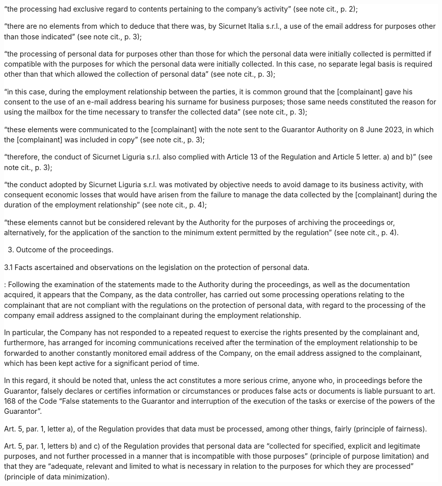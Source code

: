“the processing had exclusive regard to contents pertaining to the company’s activity” (see note cit., p. 2);

“there are no elements from which to deduce that there was, by Sicurnet Italia s.r.l., a use of the email address for purposes other than those indicated” (see note cit., p. 3);

“the processing of personal data for purposes other than those for which the personal data were initially collected is permitted if compatible with the purposes for which the personal data were initially collected. In this case, no separate legal basis is required other than that which allowed the collection of personal data” (see note cit., p. 3);

“in this case, during the employment relationship between the parties, it is common ground that the \[complainant\] gave his consent to the use of an e-mail address bearing his surname for business purposes; those same needs constituted the reason for using the mailbox for the time necessary to transfer the collected data” (see note cit., p. 3);

“these elements were communicated to the \[complainant\] with the note sent to the Guarantor Authority on 8 June 2023, in which the \[complainant\] was included in copy” (see note cit., p. 3);

“therefore, the conduct of Sicurnet Liguria s.r.l. also complied with Article 13 of the Regulation and Article 5 letter. a) and b)” (see note cit., p. 3);

“the conduct adopted by Sicurnet Liguria s.r.l. was motivated by objective needs to avoid damage to its business activity, with consequent economic losses that would have arisen from the failure to manage the data collected by the \[complainant\] during the duration of the employment relationship” (see note cit., p. 4);

“these elements cannot but be considered relevant by the Authority for the purposes of archiving the proceedings or, alternatively, for the application of the sanction to the minimum extent permitted by the regulation” (see note cit., p. 4).

3. Outcome of the proceedings.

3.1 Facts ascertained and observations on the legislation on the protection of personal data.

: Following the examination of the statements made to the Authority during the proceedings, as well as the documentation acquired, it appears that the Company, as the data controller, has carried out some processing operations relating to the complainant that are not compliant with the regulations on the protection of personal data, with regard to the processing of the company email address assigned to the complainant during the employment relationship.

In particular, the Company has not responded to a repeated request to exercise the rights presented by the complainant and, furthermore, has arranged for incoming communications received after the termination of the employment relationship to be forwarded to another constantly monitored email address of the Company, on the email address assigned to the complainant, which has been kept active for a significant period of time.

In this regard, it should be noted that, unless the act constitutes a more serious crime, anyone who, in proceedings before the Guarantor, falsely declares or certifies information or circumstances or produces false acts or documents is liable pursuant to art. 168 of the Code “False statements to the Guarantor and interruption of the execution of the tasks or exercise of the powers of the Guarantor”.

Art. 5, par. 1, letter a), of the Regulation provides that data must be processed, among other things, fairly (principle of fairness).

Art. 5, par. 1, letters b) and c) of the Regulation provides that personal data are “collected for specified, explicit and legitimate purposes, and not further processed in a manner that is incompatible with those purposes” (principle of purpose limitation) and that they are “adequate, relevant and limited to what is necessary in relation to the purposes for which they are processed” (principle of data minimization).

